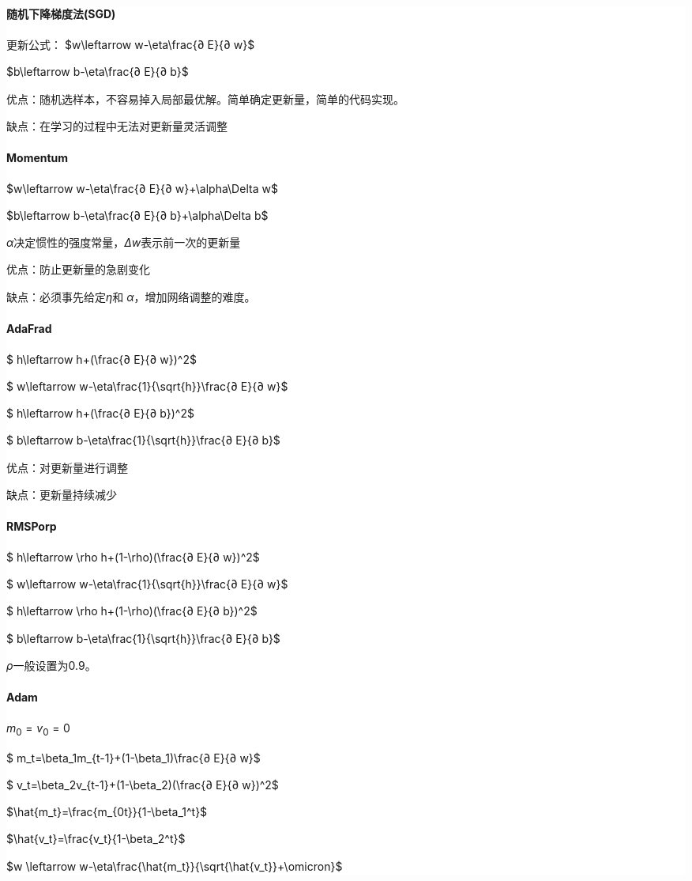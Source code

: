 #### 随机下降梯度法(SGD)

更新公式：
$w\leftarrow w-\eta\frac{∂ E}{∂ w}$

$b\leftarrow b-\eta\frac{∂ E}{∂ b}$

优点：随机选样本，不容易掉入局部最优解。简单确定更新量，简单的代码实现。

缺点：在学习的过程中无法对更新量灵活调整

#### Momentum

$w\leftarrow w-\eta\frac{∂ E}{∂ w}+\alpha\Delta w$

$b\leftarrow b-\eta\frac{∂ E}{∂ b}+\alpha\Delta b$

$\alpha$决定惯性的强度常量，$\Delta w$表示前一次的更新量

优点：防止更新量的急剧变化

缺点：必须事先给定$\eta$和 $\alpha$，增加网络调整的难度。

#### AdaFrad

$ h\leftarrow h+(\frac{∂ E}{∂ w})^2$

$ w\leftarrow w-\eta\frac{1}{\sqrt{h}}\frac{∂ E}{∂ w}$

$ h\leftarrow h+(\frac{∂ E}{∂ b})^2$

$ b\leftarrow b-\eta\frac{1}{\sqrt{h}}\frac{∂ E}{∂ b}$

优点：对更新量进行调整

缺点：更新量持续减少

#### RMSPorp

$ h\leftarrow \rho h+(1-\rho)(\frac{∂ E}{∂ w})^2$

$ w\leftarrow w-\eta\frac{1}{\sqrt{h}}\frac{∂ E}{∂ w}$

$ h\leftarrow \rho h+(1-\rho)(\frac{∂ E}{∂ b})^2$

$ b\leftarrow b-\eta\frac{1}{\sqrt{h}}\frac{∂ E}{∂ b}$

$\rho$一般设置为0.9。

#### Adam

$m_0=v_0=0$

$ m_t=\beta_1m_{t-1}+(1-\beta_1)\frac{∂ E}{∂ w}$

$ v_t=\beta_2v_{t-1}+(1-\beta_2)(\frac{∂ E}{∂ w})^2$

$\hat{m_t}=\frac{m_{0t}}{1-\beta_1^t}$

$\hat{v_t}=\frac{v_t}{1-\beta_2^t}$

$w \leftarrow w-\eta\frac{\hat{m_t}}{\sqrt{\hat{v_t}}+\omicron}$
